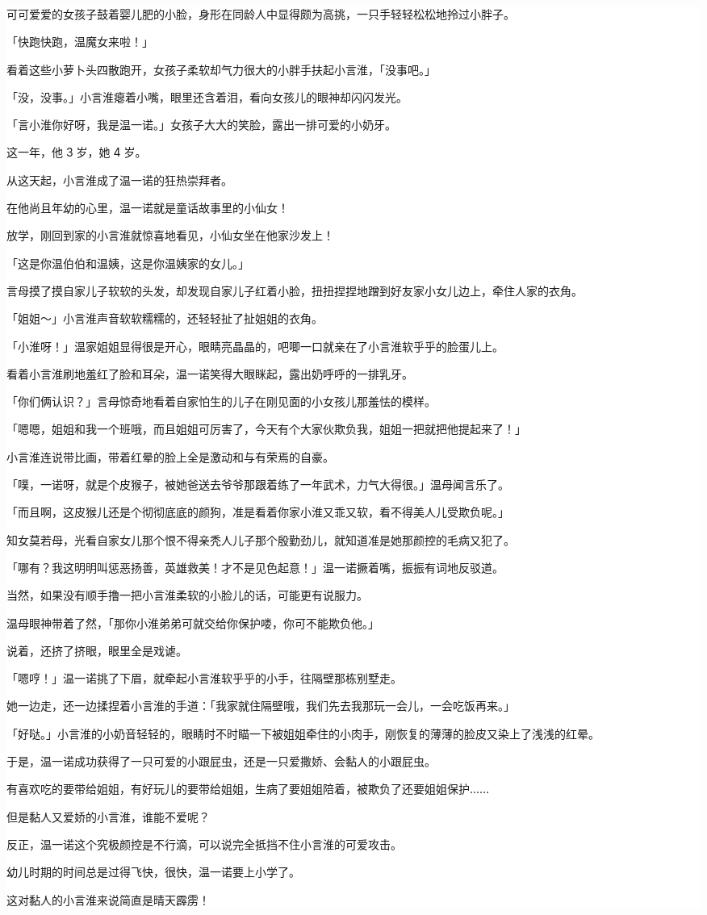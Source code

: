 可可爱爱的女孩子鼓着婴儿肥的小脸，身形在同龄人中显得颇为高挑，一只手轻轻松松地拎过小胖子。

「快跑快跑，温魔女来啦！」

看着这些小萝卜头四散跑开，女孩子柔软却气力很大的小胖手扶起小言淮，「没事吧。」

「没，没事。」小言淮瘪着小嘴，眼里还含着泪，看向女孩儿的眼神却闪闪发光。

「言小淮你好呀，我是温一诺。」女孩子大大的笑脸，露出一排可爱的小奶牙。

这一年，他 3 岁，她 4 岁。

从这天起，小言淮成了温一诺的狂热崇拜者。

在他尚且年幼的心里，温一诺就是童话故事里的小仙女！

放学，刚回到家的小言淮就惊喜地看见，小仙女坐在他家沙发上！

「这是你温伯伯和温姨，这是你温姨家的女儿。」

言母摸了摸自家儿子软软的头发，却发现自家儿子红着小脸，扭扭捏捏地蹭到好友家小女儿边上，牵住人家的衣角。

「姐姐～」小言淮声音软软糯糯的，还轻轻扯了扯姐姐的衣角。

「小淮呀！」温家姐姐显得很是开心，眼睛亮晶晶的，吧唧一口就亲在了小言淮软乎乎的脸蛋儿上。

看着小言淮刷地羞红了脸和耳朵，温一诺笑得大眼眯起，露出奶呼呼的一排乳牙。

「你们俩认识？」言母惊奇地看着自家怕生的儿子在刚见面的小女孩儿那羞怯的模样。

「嗯嗯，姐姐和我一个班哦，而且姐姐可厉害了，今天有个大家伙欺负我，姐姐一把就把他提起来了！」

小言淮连说带比画，带着红晕的脸上全是激动和与有荣焉的自豪。

「噗，一诺呀，就是个皮猴子，被她爸送去爷爷那跟着练了一年武术，力气大得很。」温母闻言乐了。

「而且啊，这皮猴儿还是个彻彻底底的颜狗，准是看着你家小淮又乖又软，看不得美人儿受欺负呢。」

知女莫若母，光看自家女儿那个恨不得亲秃人儿子那个殷勤劲儿，就知道准是她那颜控的毛病又犯了。

「哪有？我这明明叫惩恶扬善，英雄救美！才不是见色起意！」温一诺撅着嘴，振振有词地反驳道。

当然，如果没有顺手撸一把小言淮柔软的小脸儿的话，可能更有说服力。

温母眼神带着了然，「那你小淮弟弟可就交给你保护喽，你可不能欺负他。」

说着，还挤了挤眼，眼里全是戏谑。

「嗯哼！」温一诺挑了下眉，就牵起小言淮软乎乎的小手，往隔壁那栋别墅走。

她一边走，还一边揉捏着小言淮的手道：「我家就住隔壁哦，我们先去我那玩一会儿，一会吃饭再来。」

「好哒。」小言淮的小奶音轻轻的，眼睛时不时瞄一下被姐姐牵住的小肉手，刚恢复的薄薄的脸皮又染上了浅浅的红晕。

于是，温一诺成功获得了一只可爱的小跟屁虫，还是一只爱撒娇、会黏人的小跟屁虫。

有喜欢吃的要带给姐姐，有好玩儿的要带给姐姐，生病了要姐姐陪着，被欺负了还要姐姐保护……

但是黏人又爱娇的小言淮，谁能不爱呢？

反正，温一诺这个究极颜控是不行滴，可以说完全抵挡不住小言淮的可爱攻击。

幼儿时期的时间总是过得飞快，很快，温一诺要上小学了。

这对黏人的小言淮来说简直是晴天霹雳！
